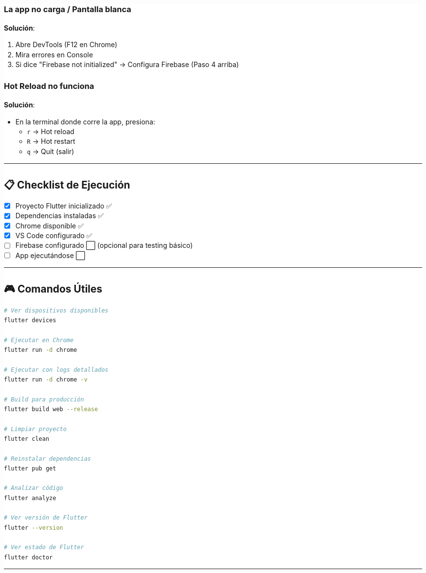 ### La app no carga / Pantalla blanca

**Solución**:
1. Abre DevTools (F12 en Chrome)
2. Mira errores en Console
3. Si dice "Firebase not initialized" → Configura Firebase (Paso 4 arriba)

### Hot Reload no funciona

**Solución**:
- En la terminal donde corre la app, presiona:
  - `r` → Hot reload
  - `R` → Hot restart
  - `q` → Quit (salir)

---

## 📋 Checklist de Ejecución

- [x] Proyecto Flutter inicializado ✅
- [x] Dependencias instaladas ✅
- [x] Chrome disponible ✅
- [x] VS Code configurado ✅
- [ ] Firebase configurado ⬜ (opcional para testing básico)
- [ ] App ejecutándose ⬜

---

## 🎮 Comandos Útiles

```bash
# Ver dispositivos disponibles
flutter devices

# Ejecutar en Chrome
flutter run -d chrome

# Ejecutar con logs detallados
flutter run -d chrome -v

# Build para producción
flutter build web --release

# Limpiar proyecto
flutter clean

# Reinstalar dependencias
flutter pub get

# Analizar código
flutter analyze

# Ver versión de Flutter
flutter --version

# Ver estado de Flutter
flutter doctor
```

---